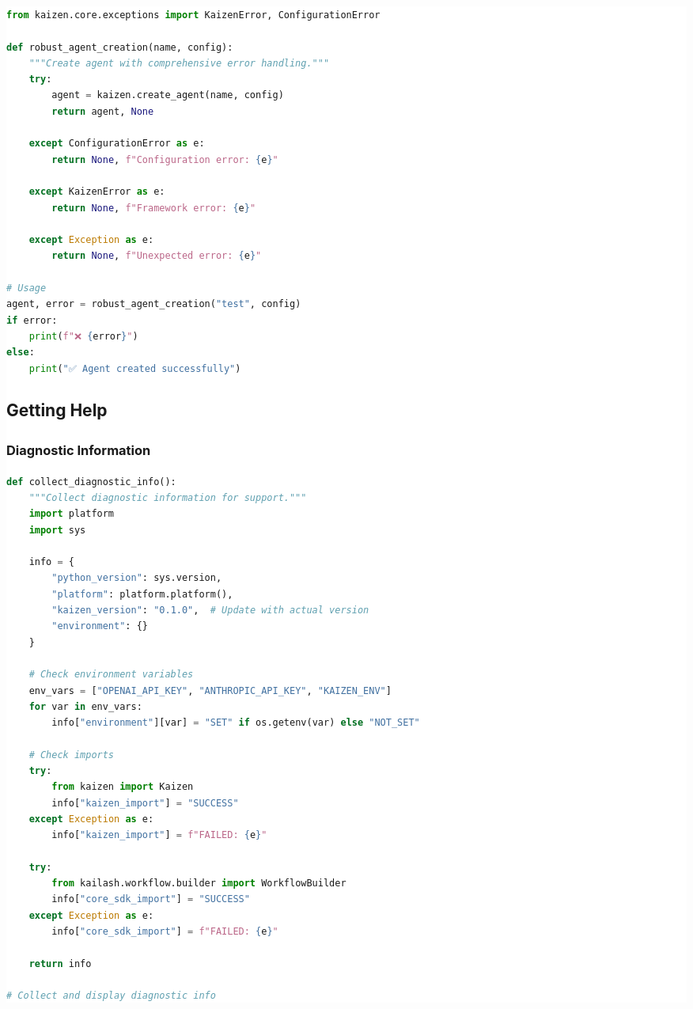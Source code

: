 ```python
from kaizen.core.exceptions import KaizenError, ConfigurationError

def robust_agent_creation(name, config):
    """Create agent with comprehensive error handling."""
    try:
        agent = kaizen.create_agent(name, config)
        return agent, None

    except ConfigurationError as e:
        return None, f"Configuration error: {e}"

    except KaizenError as e:
        return None, f"Framework error: {e}"

    except Exception as e:
        return None, f"Unexpected error: {e}"

# Usage
agent, error = robust_agent_creation("test", config)
if error:
    print(f"❌ {error}")
else:
    print("✅ Agent created successfully")
```

## Getting Help

### Diagnostic Information

```python
def collect_diagnostic_info():
    """Collect diagnostic information for support."""
    import platform
    import sys

    info = {
        "python_version": sys.version,
        "platform": platform.platform(),
        "kaizen_version": "0.1.0",  # Update with actual version
        "environment": {}
    }

    # Check environment variables
    env_vars = ["OPENAI_API_KEY", "ANTHROPIC_API_KEY", "KAIZEN_ENV"]
    for var in env_vars:
        info["environment"][var] = "SET" if os.getenv(var) else "NOT_SET"

    # Check imports
    try:
        from kaizen import Kaizen
        info["kaizen_import"] = "SUCCESS"
    except Exception as e:
        info["kaizen_import"] = f"FAILED: {e}"

    try:
        from kailash.workflow.builder import WorkflowBuilder
        info["core_sdk_import"] = "SUCCESS"
    except Exception as e:
        info["core_sdk_import"] = f"FAILED: {e}"

    return info

# Collect and display diagnostic info
```